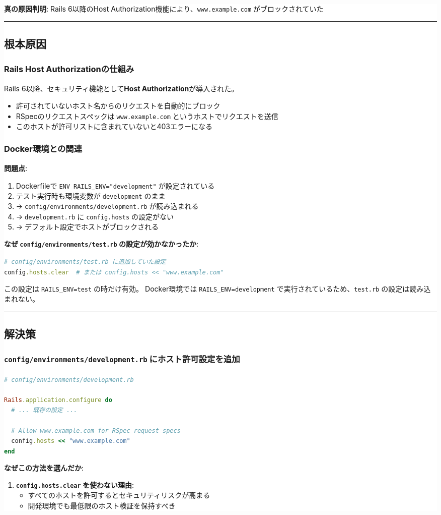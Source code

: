 **真の原因判明**: Rails 6以降のHost Authorization機能により、`www.example.com` がブロックされていた

---

## 根本原因

### Rails Host Authorizationの仕組み

Rails 6以降、セキュリティ機能として**Host Authorization**が導入された。

- 許可されていないホスト名からのリクエストを自動的にブロック
- RSpecのリクエストスペックは `www.example.com` というホストでリクエストを送信
- このホストが許可リストに含まれていないと403エラーになる

### Docker環境との関連

**問題点**:
1. Dockerfileで `ENV RAILS_ENV="development"` が設定されている
2. テスト実行時も環境変数が `development` のまま
3. → `config/environments/development.rb` が読み込まれる
4. → `development.rb` に `config.hosts` の設定がない
5. → デフォルト設定でホストがブロックされる

**なぜ `config/environments/test.rb` の設定が効かなかったか**:

```ruby
# config/environments/test.rb に追加していた設定
config.hosts.clear  # または config.hosts << "www.example.com"
```

この設定は `RAILS_ENV=test` の時だけ有効。
Docker環境では `RAILS_ENV=development` で実行されているため、`test.rb` の設定は読み込まれない。

---

## 解決策

### `config/environments/development.rb` にホスト許可設定を追加

```ruby
# config/environments/development.rb

Rails.application.configure do
  # ... 既存の設定 ...

  # Allow www.example.com for RSpec request specs
  config.hosts << "www.example.com"
end
```

**なぜこの方法を選んだか**:

1. **`config.hosts.clear` を使わない理由**:
   - すべてのホストを許可するとセキュリティリスクが高まる
   - 開発環境でも最低限のホスト検証を保持すべき
